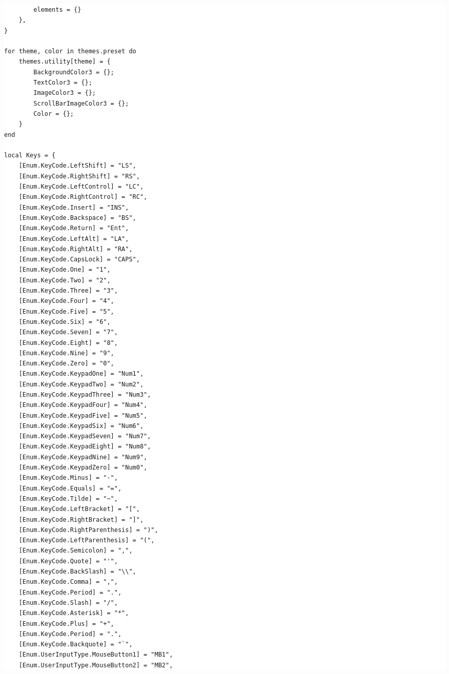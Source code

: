             elements = {}
        },
    }

    for theme, color in themes.preset do 
        themes.utility[theme] = {
            BackgroundColor3 = {}; 	
            TextColor3 = {};
            ImageColor3 = {};
            ScrollBarImageColor3 = {};
            Color = {};
        }
    end 

    local Keys = {
        [Enum.KeyCode.LeftShift] = "LS",
        [Enum.KeyCode.RightShift] = "RS",
        [Enum.KeyCode.LeftControl] = "LC",
        [Enum.KeyCode.RightControl] = "RC",
        [Enum.KeyCode.Insert] = "INS",
        [Enum.KeyCode.Backspace] = "BS",
        [Enum.KeyCode.Return] = "Ent",
        [Enum.KeyCode.LeftAlt] = "LA",
        [Enum.KeyCode.RightAlt] = "RA",
        [Enum.KeyCode.CapsLock] = "CAPS",
        [Enum.KeyCode.One] = "1",
        [Enum.KeyCode.Two] = "2",
        [Enum.KeyCode.Three] = "3",
        [Enum.KeyCode.Four] = "4",
        [Enum.KeyCode.Five] = "5",
        [Enum.KeyCode.Six] = "6",
        [Enum.KeyCode.Seven] = "7",
        [Enum.KeyCode.Eight] = "8",
        [Enum.KeyCode.Nine] = "9",
        [Enum.KeyCode.Zero] = "0",
        [Enum.KeyCode.KeypadOne] = "Num1",
        [Enum.KeyCode.KeypadTwo] = "Num2",
        [Enum.KeyCode.KeypadThree] = "Num3",
        [Enum.KeyCode.KeypadFour] = "Num4",
        [Enum.KeyCode.KeypadFive] = "Num5",
        [Enum.KeyCode.KeypadSix] = "Num6",
        [Enum.KeyCode.KeypadSeven] = "Num7",
        [Enum.KeyCode.KeypadEight] = "Num8",
        [Enum.KeyCode.KeypadNine] = "Num9",
        [Enum.KeyCode.KeypadZero] = "Num0",
        [Enum.KeyCode.Minus] = "-",
        [Enum.KeyCode.Equals] = "=",
        [Enum.KeyCode.Tilde] = "~",
        [Enum.KeyCode.LeftBracket] = "[",
        [Enum.KeyCode.RightBracket] = "]",
        [Enum.KeyCode.RightParenthesis] = ")",
        [Enum.KeyCode.LeftParenthesis] = "(",
        [Enum.KeyCode.Semicolon] = ",",
        [Enum.KeyCode.Quote] = "'",
        [Enum.KeyCode.BackSlash] = "\\",
        [Enum.KeyCode.Comma] = ",",
        [Enum.KeyCode.Period] = ".",
        [Enum.KeyCode.Slash] = "/",
        [Enum.KeyCode.Asterisk] = "*",
        [Enum.KeyCode.Plus] = "+",
        [Enum.KeyCode.Period] = ".",
        [Enum.KeyCode.Backquote] = "`",
        [Enum.UserInputType.MouseButton1] = "MB1",
        [Enum.UserInputType.MouseButton2] = "MB2",